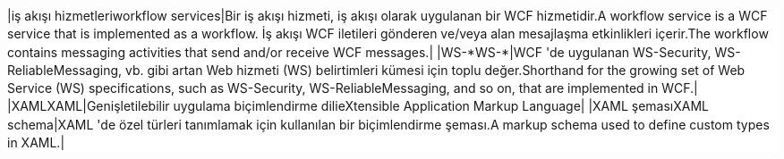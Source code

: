 |<span data-ttu-id="332cf-249">iş akışı hizmetleri</span><span class="sxs-lookup"><span data-stu-id="332cf-249">workflow services</span></span>|<span data-ttu-id="332cf-250">Bir iş akışı hizmeti, iş akışı olarak uygulanan bir WCF hizmetidir.</span><span class="sxs-lookup"><span data-stu-id="332cf-250">A workflow service is a WCF service that is implemented as a workflow.</span></span> <span data-ttu-id="332cf-251">İş akışı WCF iletileri gönderen ve/veya alan mesajlaşma etkinlikleri içerir.</span><span class="sxs-lookup"><span data-stu-id="332cf-251">The workflow contains messaging activities that send and/or receive WCF messages.</span></span>|
|<span data-ttu-id="332cf-252">WS-\*</span><span class="sxs-lookup"><span data-stu-id="332cf-252">WS-\*</span></span>|<span data-ttu-id="332cf-253">WCF 'de uygulanan WS-Security, WS-ReliableMessaging, vb. gibi artan Web hizmeti (WS) belirtimleri kümesi için toplu değer.</span><span class="sxs-lookup"><span data-stu-id="332cf-253">Shorthand for the growing set of Web Service (WS) specifications, such as WS-Security, WS-ReliableMessaging, and so on, that are implemented in WCF.</span></span>|
|<span data-ttu-id="332cf-254">XAML</span><span class="sxs-lookup"><span data-stu-id="332cf-254">XAML</span></span>|<span data-ttu-id="332cf-255">Genişletilebilir uygulama biçimlendirme dili</span><span class="sxs-lookup"><span data-stu-id="332cf-255">eXtensible Application Markup Language</span></span>|
|<span data-ttu-id="332cf-256">XAML şeması</span><span class="sxs-lookup"><span data-stu-id="332cf-256">XAML schema</span></span>|<span data-ttu-id="332cf-257">XAML 'de özel türleri tanımlamak için kullanılan bir biçimlendirme şeması.</span><span class="sxs-lookup"><span data-stu-id="332cf-257">A markup schema used to define custom types in XAML.</span></span>|
